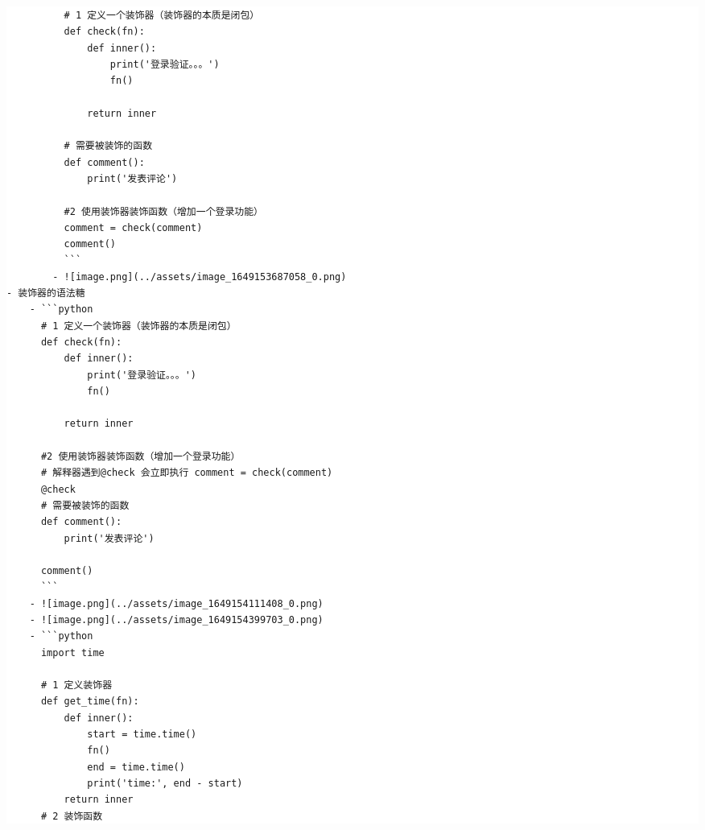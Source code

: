 			  # 1 定义一个装饰器（装饰器的本质是闭包）
			  def check(fn):
			      def inner():
			          print('登录验证。。。')
			          fn()
			  
			      return inner
			  
			  # 需要被装饰的函数
			  def comment():
			      print('发表评论')
			  
			  #2 使用装饰器装饰函数（增加一个登录功能）
			  comment = check(comment)
			  comment()
			  ```
			- ![image.png](../assets/image_1649153687058_0.png)
	- 装饰器的语法糖
		- ```python
		  # 1 定义一个装饰器（装饰器的本质是闭包）
		  def check(fn):
		      def inner():
		          print('登录验证。。。')
		          fn()
		  
		      return inner
		  
		  #2 使用装饰器装饰函数（增加一个登录功能）
		  # 解释器遇到@check 会立即执行 comment = check(comment)
		  @check
		  # 需要被装饰的函数
		  def comment():
		      print('发表评论')
		  
		  comment()
		  ```
		- ![image.png](../assets/image_1649154111408_0.png)
		- ![image.png](../assets/image_1649154399703_0.png)
		- ```python
		  import time
		  
		  # 1 定义装饰器
		  def get_time(fn):
		      def inner():
		          start = time.time()
		          fn()
		          end = time.time()
		          print('time:', end - start)
		      return inner
		  # 2 装饰函数
		  